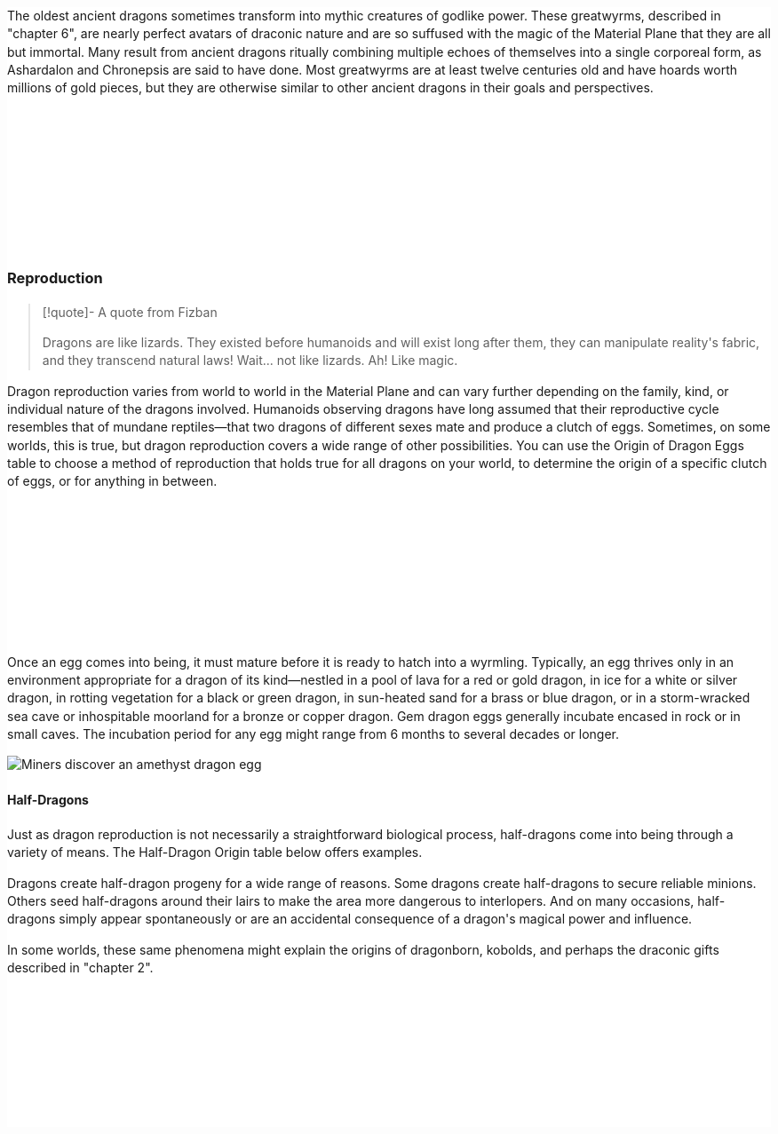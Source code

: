 The oldest ancient dragons sometimes transform into mythic creatures of godlike power. These greatwyrms, described in "chapter 6", are nearly perfect avatars of draconic nature and are so suffused with the magic of the Material Plane that they are all but immortal. Many result from ancient dragons ritually combining multiple echoes of themselves into a single corporeal form, as Ashardalon and Chronepsis are said to have done. Most greatwyrms are at least twelve centuries old and have hoards worth millions of gold pieces, but they are otherwise similar to other ancient dragons in their goals and perspectives.

![Greatwyrms; Ancient Dragon Goals](/3-Mechanics/CLI/tables/greatwyrms-ancient-dragon-goals-ftd.md)

### Reproduction

> [!quote]- A quote from Fizban  
> 
> Dragons are like lizards. They existed before humanoids and will exist long after them, they can manipulate reality's fabric, and they transcend natural laws! Wait... not like lizards. Ah! Like magic.

Dragon reproduction varies from world to world in the Material Plane and can vary further depending on the family, kind, or individual nature of the dragons involved. Humanoids observing dragons have long assumed that their reproductive cycle resembles that of mundane reptiles—that two dragons of different sexes mate and produce a clutch of eggs. Sometimes, on some worlds, this is true, but dragon reproduction covers a wide range of other possibilities. You can use the Origin of Dragon Eggs table to choose a method of reproduction that holds true for all dragons on your world, to determine the origin of a specific clutch of eggs, or for anything in between.

![Reproduction; Origin of Dragon Eggs](/3-Mechanics/CLI/tables/reproduction-origin-of-dragon-eggs-ftd.md)

Once an egg comes into being, it must mature before it is ready to hatch into a wyrmling. Typically, an egg thrives only in an environment appropriate for a dragon of its kind—nestled in a pool of lava for a red or gold dragon, in ice for a white or silver dragon, in rotting vegetation for a black or green dragon, in sun-heated sand for a brass or blue dragon, or in a storm-wracked sea cave or inhospitable moorland for a bronze or copper dragon. Gem dragon eggs generally incubate encased in rock or in small caves. The incubation period for any egg might range from 6 months to several decades or longer.

![Miners discover an amethyst dragon egg](/3-Mechanics/CLI/books/fizbans-treasury-of-dragons/img/021-03-009-miners-discover.webp#center)

#### Half-Dragons

Just as dragon reproduction is not necessarily a straightforward biological process, half-dragons come into being through a variety of means. The Half-Dragon Origin table below offers examples.

Dragons create half-dragon progeny for a wide range of reasons. Some dragons create half-dragons to secure reliable minions. Others seed half-dragons around their lairs to make the area more dangerous to interlopers. And on many occasions, half-dragons simply appear spontaneously or are an accidental consequence of a dragon's magical power and influence.

In some worlds, these same phenomena might explain the origins of dragonborn, kobolds, and perhaps the draconic gifts described in "chapter 2".

![Half-Dragons; Half-Dragon Origin](/3-Mechanics/CLI/tables/half-dragons-half-dragon-origin-ftd.md)
